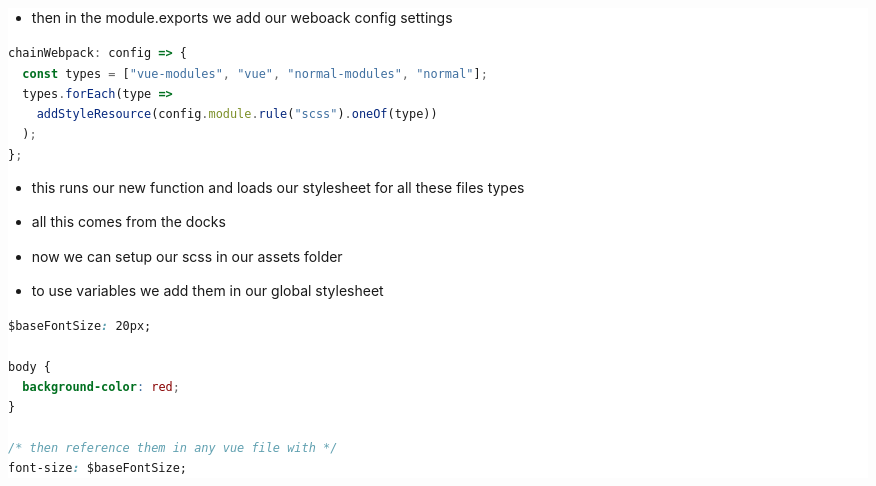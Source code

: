 - then in the module.exports we add our weboack config settings

```javascript
chainWebpack: config => {
  const types = ["vue-modules", "vue", "normal-modules", "normal"];
  types.forEach(type =>
    addStyleResource(config.module.rule("scss").oneOf(type))
  );
};
```

- this runs our new function and loads our stylesheet for all these files types
- all this comes from the docks
- now we can setup our scss in our assets folder

- to use variables we add them in our global stylesheet

```css
$baseFontSize: 20px;

body {
  background-color: red;
}

/* then reference them in any vue file with */
font-size: $baseFontSize;
```
